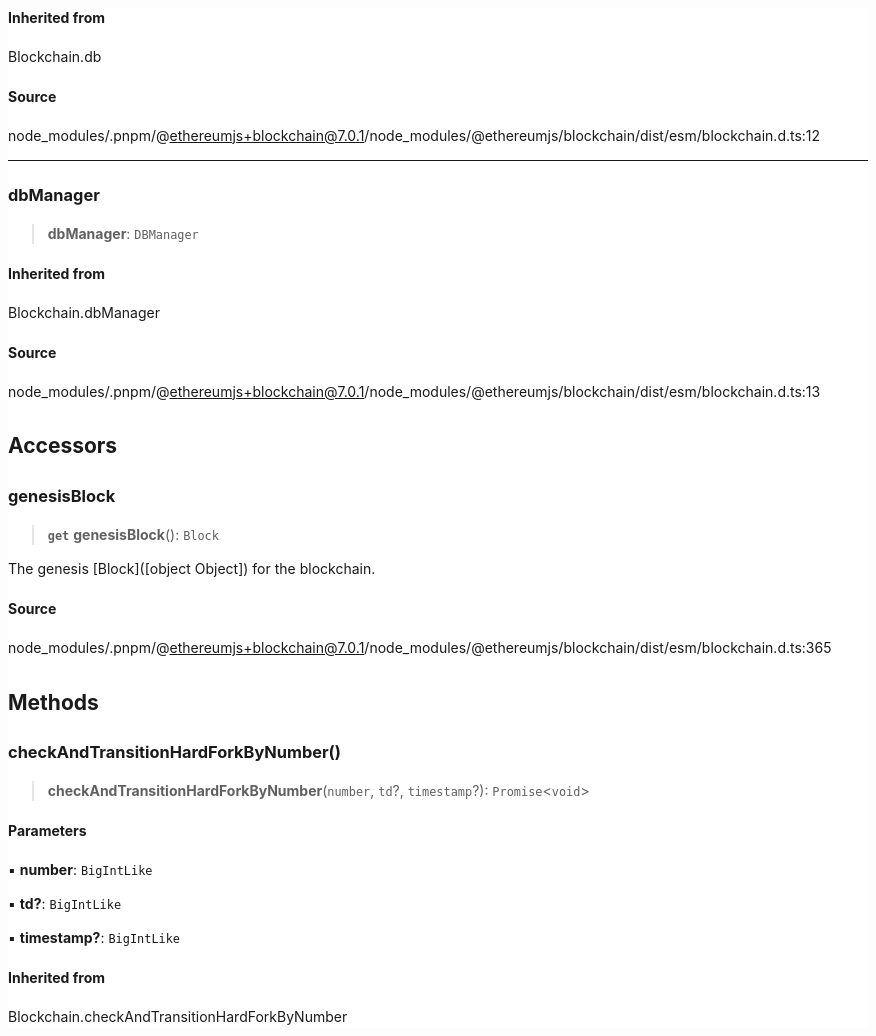 #### Inherited from

Blockchain.db

#### Source

node\_modules/.pnpm/@ethereumjs+blockchain@7.0.1/node\_modules/@ethereumjs/blockchain/dist/esm/blockchain.d.ts:12

***

### dbManager

> **dbManager**: `DBManager`

#### Inherited from

Blockchain.dbManager

#### Source

node\_modules/.pnpm/@ethereumjs+blockchain@7.0.1/node\_modules/@ethereumjs/blockchain/dist/esm/blockchain.d.ts:13

## Accessors

### genesisBlock

> **`get`** **genesisBlock**(): `Block`

The genesis [Block]([object Object]) for the blockchain.

#### Source

node\_modules/.pnpm/@ethereumjs+blockchain@7.0.1/node\_modules/@ethereumjs/blockchain/dist/esm/blockchain.d.ts:365

## Methods

### checkAndTransitionHardForkByNumber()

> **checkAndTransitionHardForkByNumber**(`number`, `td`?, `timestamp`?): `Promise`\<`void`\>

#### Parameters

▪ **number**: `BigIntLike`

▪ **td?**: `BigIntLike`

▪ **timestamp?**: `BigIntLike`

#### Inherited from

Blockchain.checkAndTransitionHardForkByNumber
